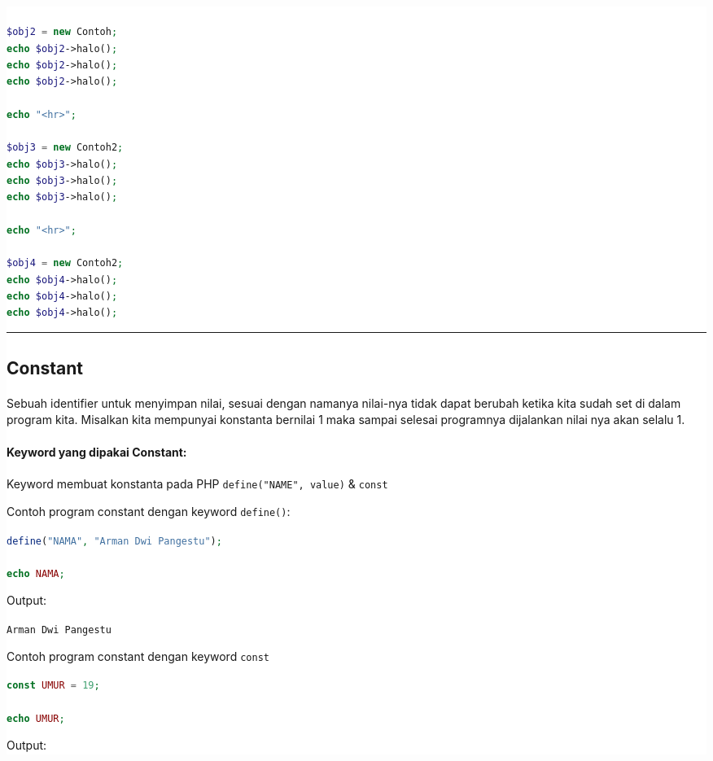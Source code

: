 ```php

$obj2 = new Contoh;
echo $obj2->halo();
echo $obj2->halo();
echo $obj2->halo();

echo "<hr>";

$obj3 = new Contoh2;
echo $obj3->halo();
echo $obj3->halo();
echo $obj3->halo();

echo "<hr>";

$obj4 = new Contoh2;
echo $obj4->halo();
echo $obj4->halo();
echo $obj4->halo();
```

<hr>

## Constant

Sebuah identifier untuk menyimpan nilai, sesuai dengan namanya nilai-nya tidak dapat berubah ketika kita sudah set di dalam program kita. Misalkan kita mempunyai konstanta bernilai 1 maka sampai selesai programnya dijalankan nilai nya akan selalu 1.

#### Keyword yang dipakai Constant:

Keyword membuat konstanta pada PHP `define("NAME", value)` & `const`

Contoh program constant dengan keyword `define()`:

```php
define("NAMA", "Arman Dwi Pangestu");

echo NAMA;
```

Output:

```php
Arman Dwi Pangestu
```

Contoh program constant dengan keyword `const`

```php
const UMUR = 19;

echo UMUR;
```

Output:
